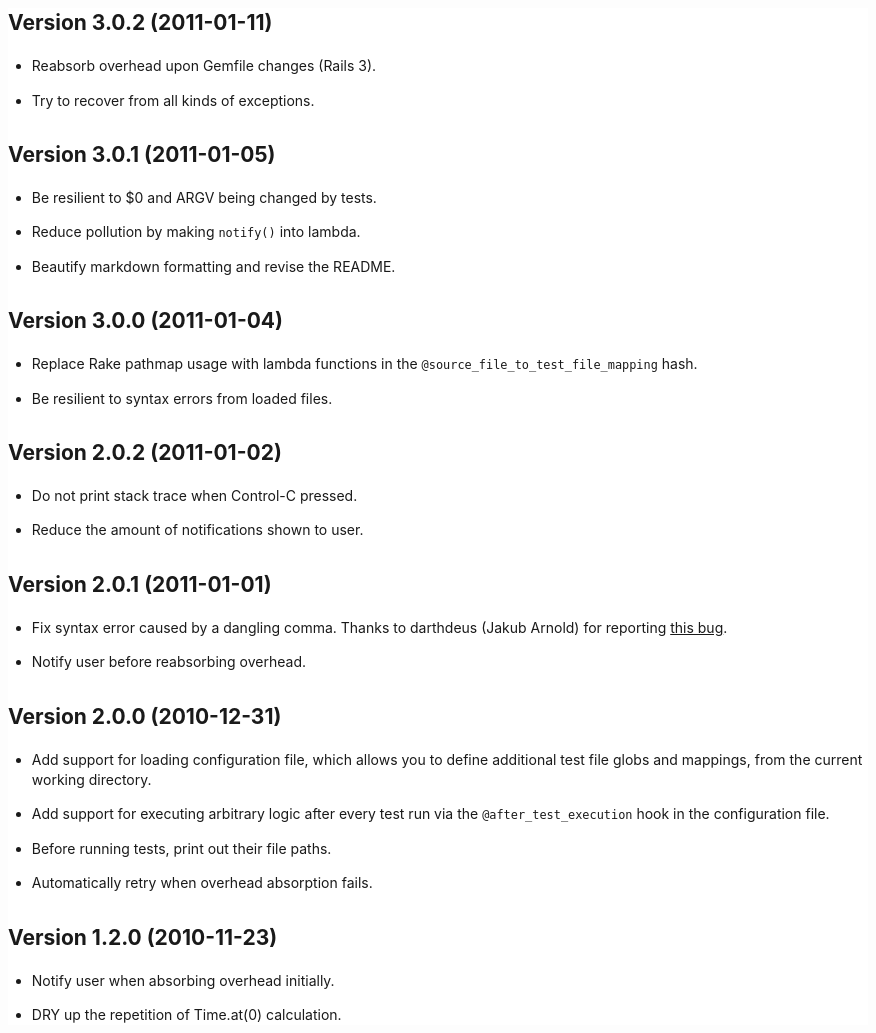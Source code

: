 ## Version 3.0.2 (2011-01-11)

  * Reabsorb overhead upon Gemfile changes (Rails 3).

  * Try to recover from all kinds of exceptions.

## Version 3.0.1 (2011-01-05)

  * Be resilient to $0 and ARGV being changed by tests.

  * Reduce pollution by making `notify()` into lambda.

  * Beautify markdown formatting and revise the README.

## Version 3.0.0 (2011-01-04)

  * Replace Rake pathmap usage with lambda functions
    in the `@source_file_to_test_file_mapping` hash.

  * Be resilient to syntax errors from loaded files.

## Version 2.0.2 (2011-01-02)

  * Do not print stack trace when Control-C pressed.

  * Reduce the amount of notifications shown to user.

## Version 2.0.1 (2011-01-01)

  * Fix syntax error caused by a dangling comma. Thanks
    to darthdeus (Jakub Arnold) for reporting [this bug](
    https://github.com/sunaku/test-loop/issues#issue/1 ).

  * Notify user before reabsorbing overhead.

## Version 2.0.0 (2010-12-31)

  * Add support for loading configuration file, which
    allows you to define additional test file globs
    and mappings, from the current working directory.

  * Add support for executing arbitrary logic after every test run
    via the `@after_test_execution` hook in the configuration file.

  * Before running tests, print out their file paths.

  * Automatically retry when overhead absorption fails.

## Version 1.2.0 (2010-11-23)

  * Notify user when absorbing overhead initially.

  * DRY up the repetition of Time.at(0) calculation.
